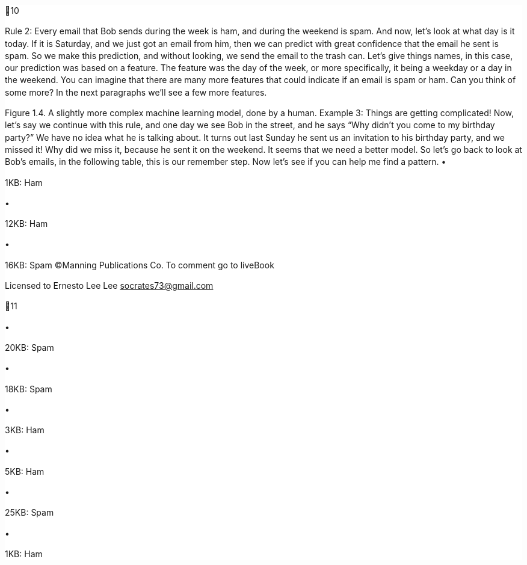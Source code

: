 10

Rule 2: Every email that Bob sends during the week is ham, and during the weekend is
spam.
And now, let’s look at what day is it today. If it is Saturday, and we just got an email from
him, then we can predict with great confidence that the email he sent is spam. So we make
this prediction, and without looking, we send the email to the trash can.
Let’s give things names, in this case, our prediction was based on a feature. The feature
was the day of the week, or more specifically, it being a weekday or a day in the weekend.
You can imagine that there are many more features that could indicate if an email is spam or
ham. Can you think of some more? In the next paragraphs we’ll see a few more features.

Figure 1.4. A slightly more complex machine learning model, done by a human.
Example 3: Things are getting complicated!
Now, let’s say we continue with this rule, and one day we see Bob in the street, and he says
“Why didn’t you come to my birthday party?” We have no idea what he is talking about. It
turns out last Sunday he sent us an invitation to his birthday party, and we missed it! Why did
we miss it, because he sent it on the weekend. It seems that we need a better model. So let’s
go back to look at Bob’s emails, in the following table, this is our remember step. Now let’s
see if you can help me find a pattern.
•

1KB: Ham

•

12KB: Ham

•

16KB: Spam
©Manning Publications Co. To comment go to liveBook

Licensed to Ernesto Lee Lee <socrates73@gmail.com>

11

•

20KB: Spam

•

18KB: Spam

•

3KB: Ham

•

5KB: Ham

•

25KB: Spam

•

1KB: Ham
